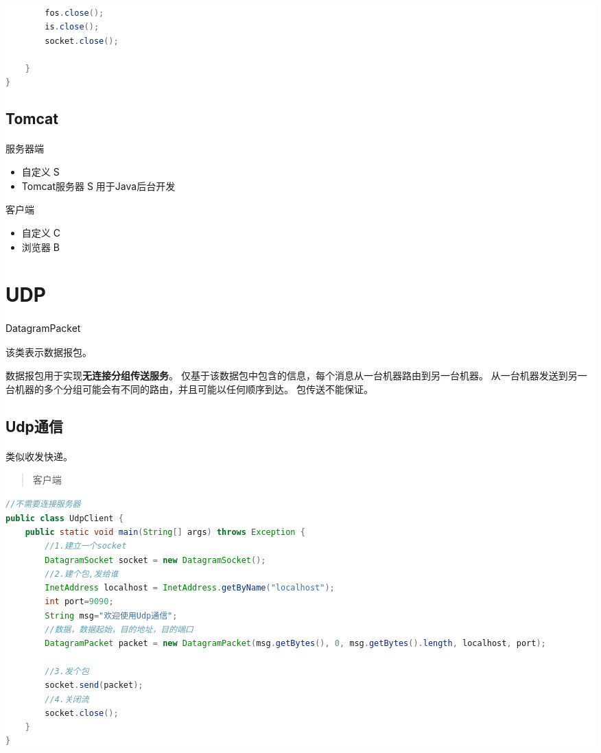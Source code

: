 ```java
        fos.close();
        is.close();
        socket.close();

    }
}

```

## Tomcat

服务器端

- 自定义 S
- Tomcat服务器 S   用于Java后台开发

客户端

- 自定义 C
- 浏览器 B

# UDP

DatagramPacket

该类表示数据报包。

数据报包用于实现**无连接分组传送服务**。 仅基于该数据包中包含的信息，每个消息从一台机器路由到另一台机器。  从一台机器发送到另一台机器的多个分组可能会有不同的路由，并且可能以任何顺序到达。 包传送不能保证。 

## Udp通信

类似收发快递。

> 客户端

```java
//不需要连接服务器
public class UdpClient {
    public static void main(String[] args) throws Exception {
        //1.建立一个socket
        DatagramSocket socket = new DatagramSocket();
        //2.建个包,发给谁
        InetAddress localhost = InetAddress.getByName("localhost");
        int port=9090;
        String msg="欢迎使用Udp通信";
        //数据，数据起始，目的地址，目的端口
        DatagramPacket packet = new DatagramPacket(msg.getBytes(), 0, msg.getBytes().length, localhost, port);

        //3.发个包
        socket.send(packet);
        //4.关闭流
        socket.close();
    }
}
```
